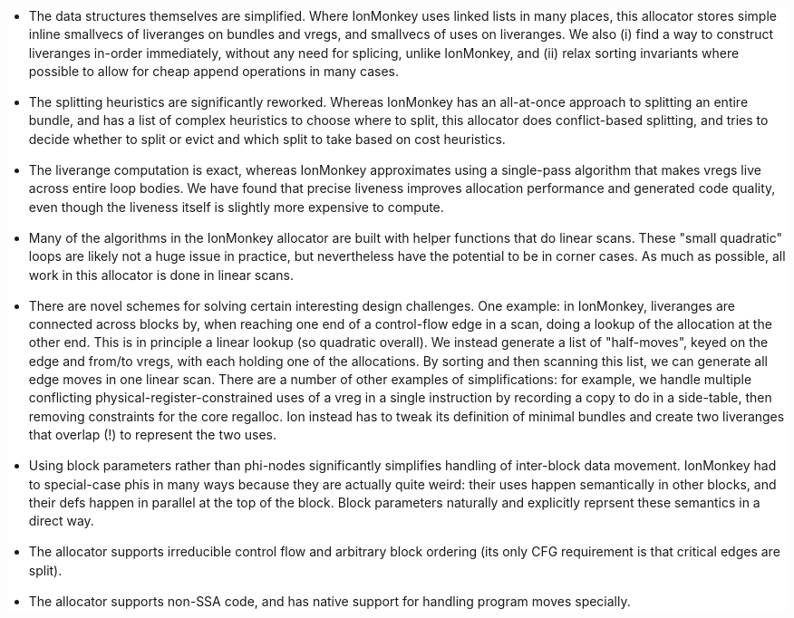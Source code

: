 * The data structures themselves are simplified. Where IonMonkey uses
  linked lists in many places, this allocator stores simple inline
  smallvecs of liveranges on bundles and vregs, and smallvecs of uses
  on liveranges. We also (i) find a way to construct liveranges
  in-order immediately, without any need for splicing, unlike
  IonMonkey, and (ii) relax sorting invariants where possible to allow
  for cheap append operations in many cases.
  
* The splitting heuristics are significantly reworked. Whereas
  IonMonkey has an all-at-once approach to splitting an entire bundle,
  and has a list of complex heuristics to choose where to split, this
  allocator does conflict-based splitting, and tries to decide whether
  to split or evict and which split to take based on cost heuristics.
  
* The liverange computation is exact, whereas IonMonkey approximates
  using a single-pass algorithm that makes vregs live across entire
  loop bodies. We have found that precise liveness improves allocation
  performance and generated code quality, even though the liveness
  itself is slightly more expensive to compute.
  
* Many of the algorithms in the IonMonkey allocator are built with
  helper functions that do linear scans. These "small quadratic" loops
  are likely not a huge issue in practice, but nevertheless have the
  potential to be in corner cases. As much as possible, all work in
  this allocator is done in linear scans.
  
* There are novel schemes for solving certain interesting design
  challenges. One example: in IonMonkey, liveranges are connected
  across blocks by, when reaching one end of a control-flow edge in a
  scan, doing a lookup of the allocation at the other end. This is in
  principle a linear lookup (so quadratic overall). We instead
  generate a list of "half-moves", keyed on the edge and from/to
  vregs, with each holding one of the allocations. By sorting and then
  scanning this list, we can generate all edge moves in one linear
  scan. There are a number of other examples of simplifications: for
  example, we handle multiple conflicting
  physical-register-constrained uses of a vreg in a single instruction
  by recording a copy to do in a side-table, then removing constraints
  for the core regalloc. Ion instead has to tweak its definition of
  minimal bundles and create two liveranges that overlap (!) to
  represent the two uses.
  
* Using block parameters rather than phi-nodes significantly
  simplifies handling of inter-block data movement. IonMonkey had to
  special-case phis in many ways because they are actually quite
  weird: their uses happen semantically in other blocks, and their
  defs happen in parallel at the top of the block. Block parameters
  naturally and explicitly reprsent these semantics in a direct way.

* The allocator supports irreducible control flow and arbitrary block
  ordering (its only CFG requirement is that critical edges are
  split).
  
* The allocator supports non-SSA code, and has native support for
  handling program moves specially.
